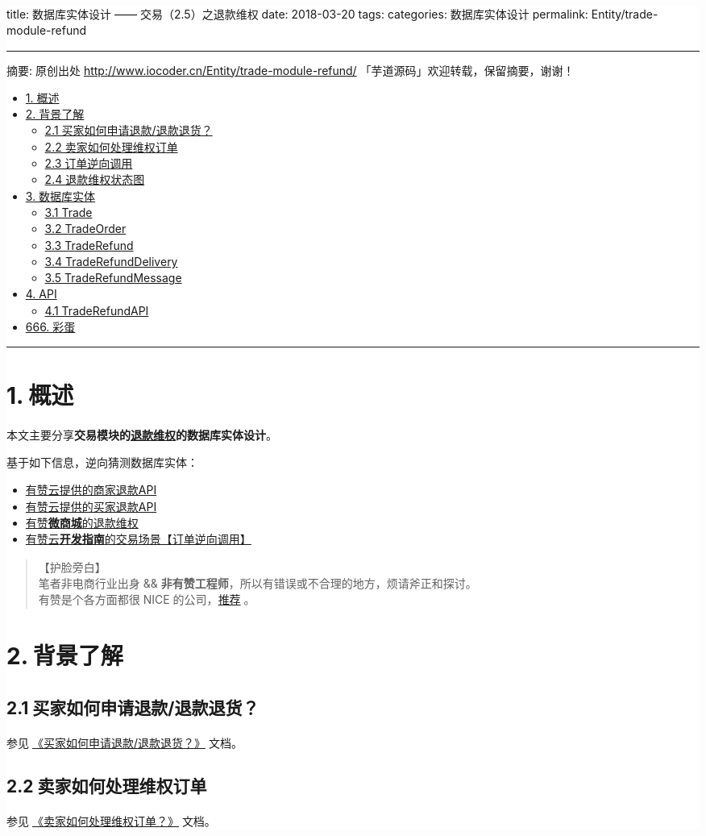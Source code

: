 title: 数据库实体设计 —— 交易（2.5）之退款维权
date: 2018-03-20
tags:
categories: 数据库实体设计
permalink: Entity/trade-module-refund

-------

摘要: 原创出处 http://www.iocoder.cn/Entity/trade-module-refund/ 「芋道源码」欢迎转载，保留摘要，谢谢！

- [1. 概述](http://www.iocoder.cn/Entity/trade-module-refund/)
- [2. 背景了解](http://www.iocoder.cn/Entity/trade-module-refund/)
  - [2.1 买家如何申请退款/退款退货？](http://www.iocoder.cn/Entity/trade-module-refund/)
  - [2.2 卖家如何处理维权订单](http://www.iocoder.cn/Entity/trade-module-refund/)
  - [2.3 订单逆向调用](http://www.iocoder.cn/Entity/trade-module-refund/)
  - [2.4 退款维权状态图](http://www.iocoder.cn/Entity/trade-module-refund/)
- [3. 数据库实体](http://www.iocoder.cn/Entity/trade-module-refund/)
  - [3.1 Trade](http://www.iocoder.cn/Entity/trade-module-refund/)
  - [3.2 TradeOrder](http://www.iocoder.cn/Entity/trade-module-refund/)
  - [3.3 TradeRefund](http://www.iocoder.cn/Entity/trade-module-refund/)
  - [3.4 TradeRefundDelivery](http://www.iocoder.cn/Entity/trade-module-refund/)
  - [3.5 TradeRefundMessage](http://www.iocoder.cn/Entity/trade-module-refund/)
- [4. API](http://www.iocoder.cn/Entity/trade-module-refund/)
  - [4.1 TradeRefundAPI](http://www.iocoder.cn/Entity/trade-module-refund/)
- [666. 彩蛋](http://www.iocoder.cn/Entity/trade-module-refund/)

-------

# 1. 概述

本文主要分享**交易模块的[退款维权](#)的数据库实体设计**。

基于如下信息，逆向猜测数据库实体：

* [有赞云提供的商家退款API](https://www.youzanyun.com/apilist/list/group_trade/trade_advanced)
* [有赞云提供的买家退款API](https://www.youzanyun.com/apilist/list/group_buyer/buyer_refund)
* [有赞**微商城**的退款维权](https://www.youzan.com/v2/trade/refundsManage/index)
* [有赞云**开发指南**的交易场景【订单逆向调用】](https://www.youzanyun.com/docs/guide/3399/3422)

> 【护脸旁白】  
> 笔者非电商行业出身 && **非有赞工程师**，所以有错误或不合理的地方，烦请斧正和探讨。  
> 有赞是个各方面都很 NICE 的公司，[推荐](http://www.iocoder.cn/NeiTui/hangzhou/?self) 。

# 2. 背景了解

## 2.1 买家如何申请退款/退款退货？

参见 [《买家如何申请退款/退款退货？》](https://help.youzan.com/qa?cat_sys=K#/menu/2118/detail/700?_k=24orls) 文档。

## 2.2 卖家如何处理维权订单

参见 [《卖家如何处理维权订单？》](https://help.youzan.com/qa?cat_sys=K#/menu/2118/detail/891?_k=asc0iq) 文档。
